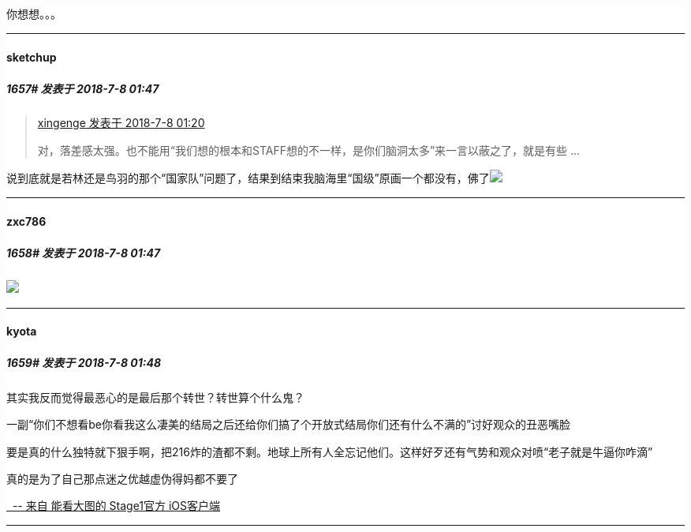 你想想。。。







*****

####  sketchup  
##### 1657#       发表于 2018-7-8 01:47



<blockquote><a href="httphttps://bbs.saraba1st.com/2b/forum.php?mod=redirect&amp;goto=findpost&amp;pid=40256026&amp;ptid=1722710" target="_blank">xingenge 发表于 2018-7-8 01:20</a>

对，落差感太强。也不能用“我们想的根本和STAFF想的不一样，是你们脑洞太多”来一言以蔽之了，就是有些 ...</blockquote>
说到底就是若林还是鸟羽的那个“国家队”问题了，结果到结束我脑海里“国级”原画一个都没有，佛了<img src="https://static.saraba1st.com/image/smiley/face2017/018.png" referrerpolicy="no-referrer">







*****

####  zxc786  
##### 1658#       发表于 2018-7-8 01:47



<img src="https://static.saraba1st.com/image/smiley/face2017/067.png" referrerpolicy="no-referrer">







*****

####  kyota  
##### 1659#       发表于 2018-7-8 01:48




其实我反而觉得最恶心的是最后那个转世？转世算个什么鬼？

一副“你们不想看be你看我这么凄美的结局之后还给你们搞了个开放式结局你们还有什么不满的”讨好观众的丑恶嘴脸

要是真的什么独特就下狠手啊，把216炸的渣都不剩。地球上所有人全忘记他们。这样好歹还有气势和观众对喷“老子就是牛逼你咋滴”

真的是为了自己那点迷之优越虚伪得妈都不要了

[  -- 来自 能看大图的 Stage1官方 iOS客户端](https://itunes.apple.com/fi/app/saraba1st/id1221237470?mt=8)







*****

